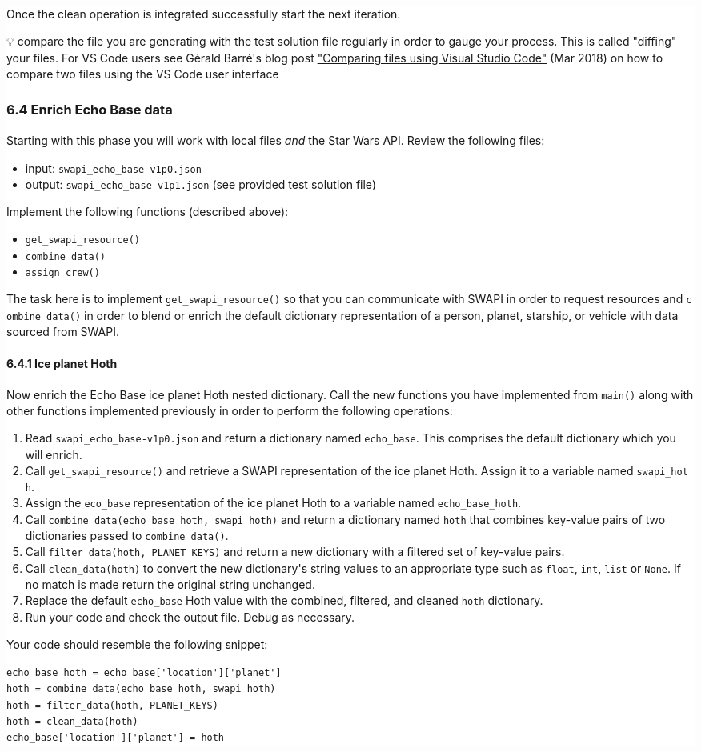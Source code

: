 Once the clean operation is integrated successfully start the next iteration.

:bulb: compare the file you are generating with the test solution file regularly in order
to gauge your process. This is called "diffing" your files. For VS Code users see Gérald Barré's 
blog post 
["Comparing files using Visual Studio Code"](https://www.meziantou.net/comparing-files-using-visual-studio-code.htm)
(Mar 2018) on how to compare two files using the VS Code user interface

### 6.4 Enrich Echo Base data
Starting with this phase you will work with local files _and_ the Star Wars API. Review the 
following files: 

- input: `swapi_echo_base-v1p0.json`
- output: `swapi_echo_base-v1p1.json` (see provided test solution file)

Implement the following functions (described above):

- `get_swapi_resource()`
- `combine_data()`
- `assign_crew()`

The task here is to implement `get_swapi_resource()` so that you can communicate with SWAPI in
order to request resources and `combine_data()` in order to blend or enrich the default dictionary 
representation of a person, planet, starship, or vehicle with data sourced from SWAPI.

#### 6.4.1 Ice planet Hoth
Now enrich the Echo Base ice planet Hoth nested dictionary. Call the new functions you have 
implemented from `main()` along with other functions implemented previously in order to perform 
the following operations:
  
 1. Read `swapi_echo_base-v1p0.json` and return a dictionary named `echo_base`. This comprises the
    default dictionary which you will enrich.
 2. Call `get_swapi_resource()` and retrieve a SWAPI representation of the ice planet Hoth. 
    Assign it to a variable named `swapi_hoth`.
 3. Assign the `eco_base` representation of the ice planet Hoth to a variable named 
    `echo_base_hoth`.
 4. Call `combine_data(echo_base_hoth, swapi_hoth)` and return a dictionary named `hoth` that 
    combines key-value pairs of two dictionaries passed to `combine_data()`.  
 5. Call `filter_data(hoth, PLANET_KEYS)` and return a new dictionary with a filtered set of 
    key-value pairs.
 6. Call `clean_data(hoth)` to convert the new dictionary's string values to an appropriate type 
    such as `float`, `int`, `list` or `None`. If no match is made return the original string unchanged.
 7. Replace the default `echo_base` Hoth value with the combined, filtered, and 
    cleaned `hoth` dictionary.
 8. Run your code and check the output file. Debug as necessary.
    
Your code should resemble the following snippet:
 
```
echo_base_hoth = echo_base['location']['planet']
hoth = combine_data(echo_base_hoth, swapi_hoth)
hoth = filter_data(hoth, PLANET_KEYS)
hoth = clean_data(hoth)
echo_base['location']['planet'] = hoth
```   

